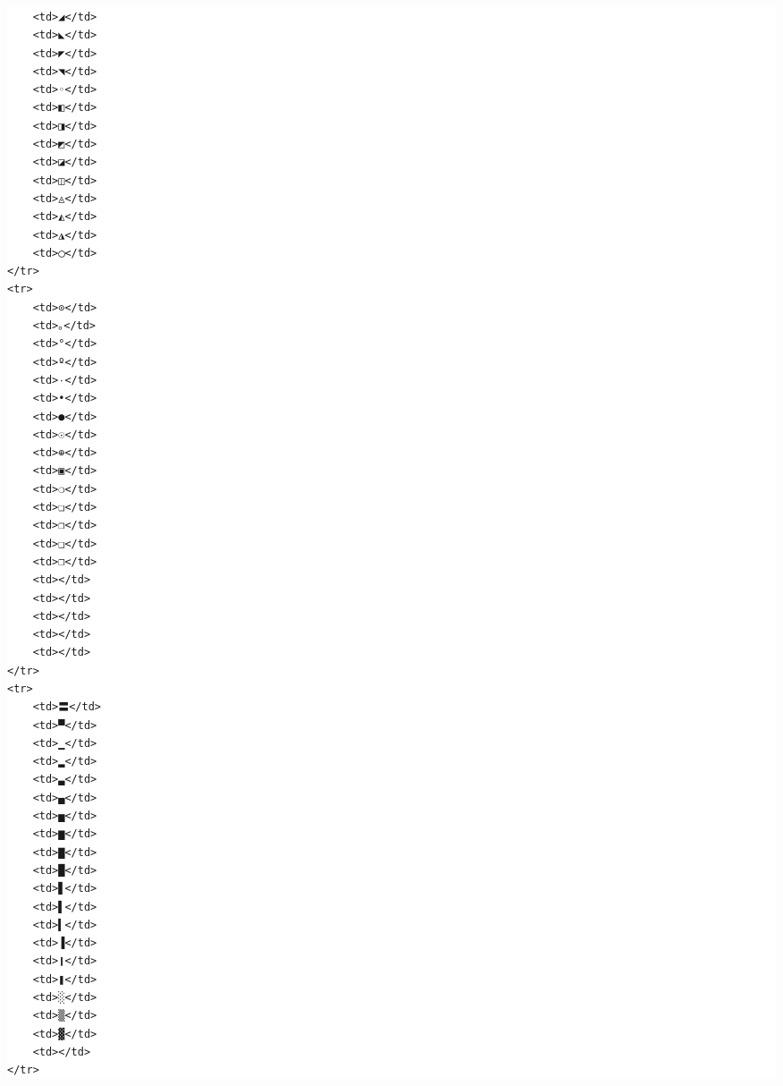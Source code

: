         <td>◢</td>
        <td>◣</td>
        <td>◤</td>
        <td>◥</td>
        <td>◦</td>
        <td>◧</td>
        <td>◨</td>
        <td>◩</td>
        <td>◪</td>
        <td>◫</td>
        <td>◬</td>
        <td>◭</td>
        <td>◮</td>
        <td>◯</td>
    </tr>
    <tr>
        <td>⊙</td>
        <td>｡</td>
        <td>°</td>
        <td>º</td>
        <td>۰</td>
        <td>•</td>
        <td>●</td>
        <td>☉</td>
        <td>⊕</td>
        <td>▣</td>
        <td>❍</td>
        <td>❏</td>
        <td>❐</td>
        <td>❑</td>
        <td>❒</td>
        <td></td>
        <td></td>
        <td></td>
        <td></td>
        <td></td>
    </tr>
    <tr>
        <td>〓</td>
        <td>▀</td>
        <td>▁</td>
        <td>▂</td>
        <td>▃</td>
        <td>▄</td>
        <td>▅</td>
        <td>▆</td>
        <td>▇</td>
        <td>█</td>
        <td>▋</td>
        <td>▌</td>
        <td>▍</td>
        <td>▐</td>
        <td>❙</td>
        <td>❚</td>
        <td>░</td>
        <td>▒</td>
        <td>▓</td>
        <td></td>
    </tr>
</table>
